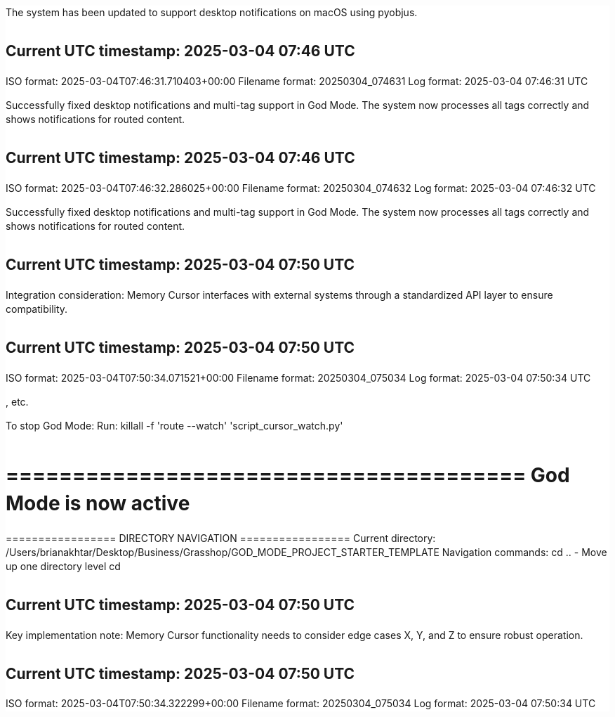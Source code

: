 The system has been updated to support desktop notifications on macOS using pyobjus.


## Current UTC timestamp: 2025-03-04 07:46 UTC
ISO format: 2025-03-04T07:46:31.710403+00:00
Filename format: 20250304_074631
Log format: 2025-03-04 07:46:31 UTC

Successfully fixed desktop notifications and multi-tag support in God Mode. The system now processes all tags correctly and shows notifications for routed content.


## Current UTC timestamp: 2025-03-04 07:46 UTC
ISO format: 2025-03-04T07:46:32.286025+00:00
Filename format: 20250304_074632
Log format: 2025-03-04 07:46:32 UTC

Successfully fixed desktop notifications and multi-tag support in God Mode. The system now processes all tags correctly and shows notifications for routed content.


## Current UTC timestamp: 2025-03-04 07:50 UTC

Integration consideration: Memory Cursor interfaces with external systems through a standardized API layer to ensure compatibility.
## Current UTC timestamp: 2025-03-04 07:50 UTC
ISO format: 2025-03-04T07:50:34.071521+00:00
Filename format: 20250304_075034
Log format: 2025-03-04 07:50:34 UTC

, etc.

To stop God Mode:
Run: killall -f 'route --watch' 'script_cursor_watch.py'

=======================================
       God Mode is now active         
=======================================

================= DIRECTORY NAVIGATION =================
Current directory: /Users/brianakhtar/Desktop/Business/Grasshop/GOD_MODE_PROJECT_STARTER_TEMPLATE
Navigation commands:
  cd ..                - Move up one directory level
  cd


## Current UTC timestamp: 2025-03-04 07:50 UTC

Key implementation note: Memory Cursor functionality needs to consider edge cases X, Y, and Z to ensure robust operation.
## Current UTC timestamp: 2025-03-04 07:50 UTC
ISO format: 2025-03-04T07:50:34.322299+00:00
Filename format: 20250304_075034
Log format: 2025-03-04 07:50:34 UTC
